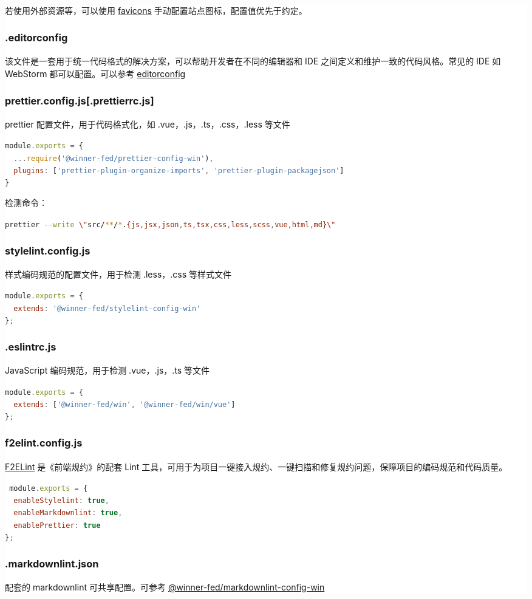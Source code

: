 若使用外部资源等，可以使用 [favicons](../config/config#favicons) 手动配置站点图标，配置值优先于约定。

### .editorconfig
该文件是一套用于统一代码格式的解决方案，可以帮助开发者在不同的编辑器和 IDE 之间定义和维护一致的代码风格。常见的 IDE 如 WebStorm 都可以配置。可以参考 [editorconfig](https://editorconfig.org/)


### prettier.config.js[.prettierrc.js]
prettier 配置文件，用于代码格式化，如 .vue，.js，.ts，.css，.less 等文件

```javascript
module.exports = {
  ...require('@winner-fed/prettier-config-win'),
  plugins: ['prettier-plugin-organize-imports', 'prettier-plugin-packagejson']
}

```

检测命令：
```bash
prettier --write \"src/**/*.{js,jsx,json,ts,tsx,css,less,scss,vue,html,md}\"
```

### stylelint.config.js
样式编码规范的配置文件，用于检测 .less，.css 等样式文件
```javascript
module.exports = {
  extends: '@winner-fed/stylelint-config-win'
};
```

### .eslintrc.js
JavaScript 编码规范，用于检测 .vue，.js，.ts 等文件
```javascript
module.exports = {
  extends: ['@winner-fed/win', '@winner-fed/win/vue']
};
```

### f2elint.config.js
[F2ELint](./f2elint) 是《前端规约》的配套 Lint 工具，可用于为项目一键接入规约、一键扫描和修复规约问题，保障项目的编码规范和代码质量。

```javascript
 module.exports = {
  enableStylelint: true,
  enableMarkdownlint: true,
  enablePrettier: true
};
```

### .markdownlint.json
配套的 markdownlint 可共享配置。可参考 [@winner-fed/markdownlint-config-win](https://www.npmjs.com/package/@winner-fed/markdownlint-config-win)
